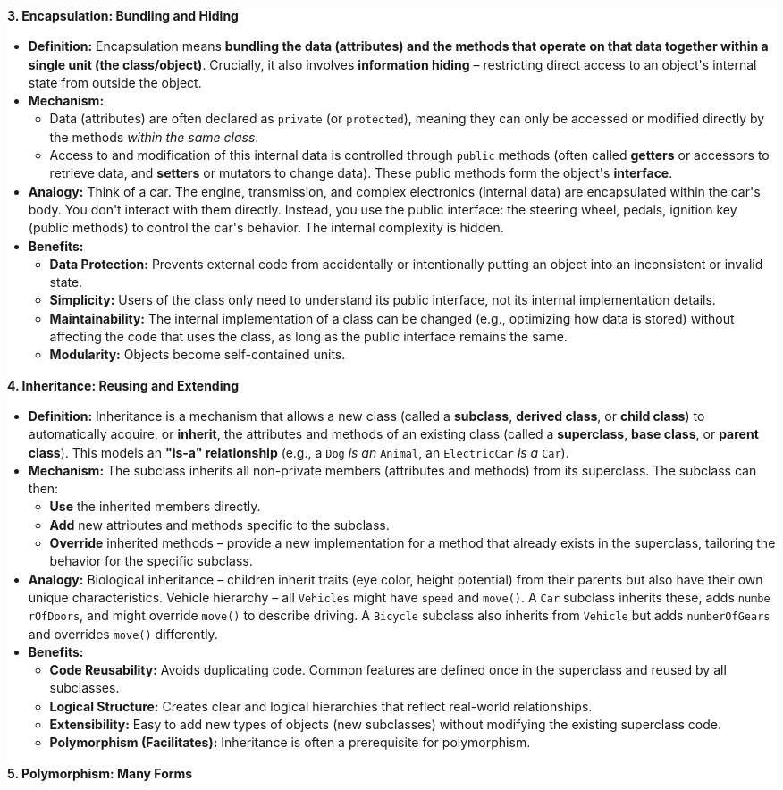 **3. Encapsulation: Bundling and Hiding**

*   **Definition:** Encapsulation means **bundling the data (attributes) and the methods that operate on that data together within a single unit (the class/object)**. Crucially, it also involves **information hiding** – restricting direct access to an object's internal state from outside the object.
*   **Mechanism:**
    *   Data (attributes) are often declared as `private` (or `protected`), meaning they can only be accessed or modified directly by the methods *within the same class*.
    *   Access to and modification of this internal data is controlled through `public` methods (often called **getters** or accessors to retrieve data, and **setters** or mutators to change data). These public methods form the object's **interface**.
*   **Analogy:** Think of a car. The engine, transmission, and complex electronics (internal data) are encapsulated within the car's body. You don't interact with them directly. Instead, you use the public interface: the steering wheel, pedals, ignition key (public methods) to control the car's behavior. The internal complexity is hidden.
*   **Benefits:**
    *   **Data Protection:** Prevents external code from accidentally or intentionally putting an object into an inconsistent or invalid state.
    *   **Simplicity:** Users of the class only need to understand its public interface, not its internal implementation details.
    *   **Maintainability:** The internal implementation of a class can be changed (e.g., optimizing how data is stored) without affecting the code that uses the class, as long as the public interface remains the same.
    *   **Modularity:** Objects become self-contained units.

**4. Inheritance: Reusing and Extending**

*   **Definition:** Inheritance is a mechanism that allows a new class (called a **subclass**, **derived class**, or **child class**) to automatically acquire, or **inherit**, the attributes and methods of an existing class (called a **superclass**, **base class**, or **parent class**). This models an **"is-a" relationship** (e.g., a `Dog` *is an* `Animal`, an `ElectricCar` *is a* `Car`).
*   **Mechanism:** The subclass inherits all non-private members (attributes and methods) from its superclass. The subclass can then:
    *   **Use** the inherited members directly.
    *   **Add** new attributes and methods specific to the subclass.
    *   **Override** inherited methods – provide a new implementation for a method that already exists in the superclass, tailoring the behavior for the specific subclass.
*   **Analogy:** Biological inheritance – children inherit traits (eye color, height potential) from their parents but also have their own unique characteristics. Vehicle hierarchy – all `Vehicles` might have `speed` and `move()`. A `Car` subclass inherits these, adds `numberOfDoors`, and might override `move()` to describe driving. A `Bicycle` subclass also inherits from `Vehicle` but adds `numberOfGears` and overrides `move()` differently.
*   **Benefits:**
    *   **Code Reusability:** Avoids duplicating code. Common features are defined once in the superclass and reused by all subclasses.
    *   **Logical Structure:** Creates clear and logical hierarchies that reflect real-world relationships.
    *   **Extensibility:** Easy to add new types of objects (new subclasses) without modifying the existing superclass code.
    *   **Polymorphism (Facilitates):** Inheritance is often a prerequisite for polymorphism.

**5. Polymorphism: Many Forms**
